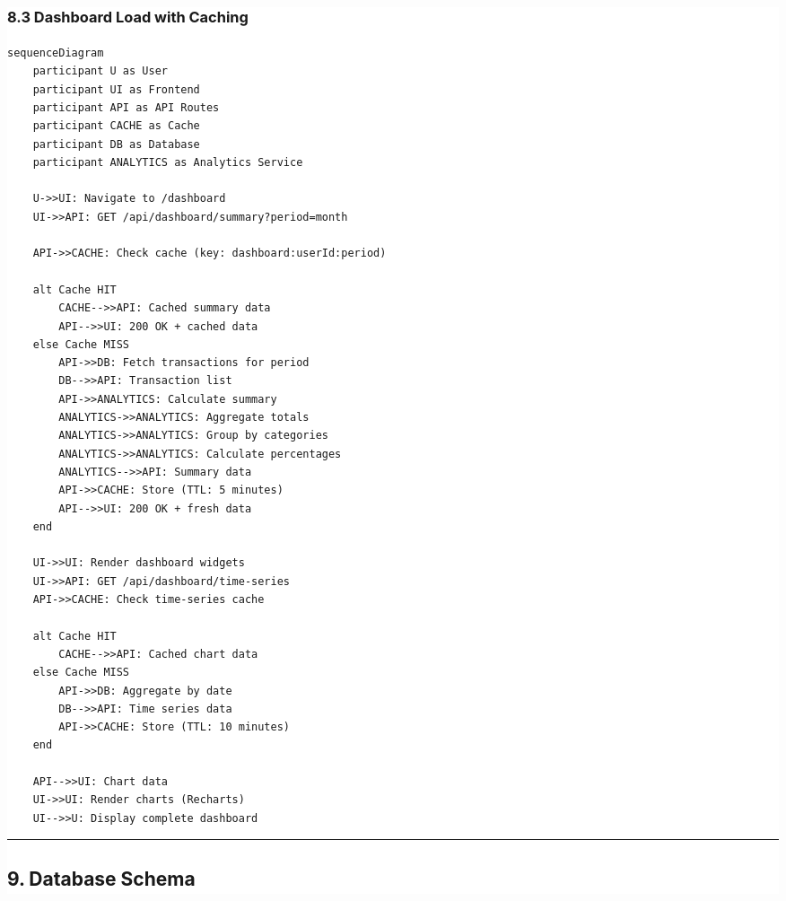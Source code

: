 ### 8.3 Dashboard Load with Caching

```mermaid
sequenceDiagram
    participant U as User
    participant UI as Frontend
    participant API as API Routes
    participant CACHE as Cache
    participant DB as Database
    participant ANALYTICS as Analytics Service

    U->>UI: Navigate to /dashboard
    UI->>API: GET /api/dashboard/summary?period=month

    API->>CACHE: Check cache (key: dashboard:userId:period)

    alt Cache HIT
        CACHE-->>API: Cached summary data
        API-->>UI: 200 OK + cached data
    else Cache MISS
        API->>DB: Fetch transactions for period
        DB-->>API: Transaction list
        API->>ANALYTICS: Calculate summary
        ANALYTICS->>ANALYTICS: Aggregate totals
        ANALYTICS->>ANALYTICS: Group by categories
        ANALYTICS->>ANALYTICS: Calculate percentages
        ANALYTICS-->>API: Summary data
        API->>CACHE: Store (TTL: 5 minutes)
        API-->>UI: 200 OK + fresh data
    end

    UI->>UI: Render dashboard widgets
    UI->>API: GET /api/dashboard/time-series
    API->>CACHE: Check time-series cache

    alt Cache HIT
        CACHE-->>API: Cached chart data
    else Cache MISS
        API->>DB: Aggregate by date
        DB-->>API: Time series data
        API->>CACHE: Store (TTL: 10 minutes)
    end

    API-->>UI: Chart data
    UI->>UI: Render charts (Recharts)
    UI-->>U: Display complete dashboard
```

---

## 9. Database Schema
